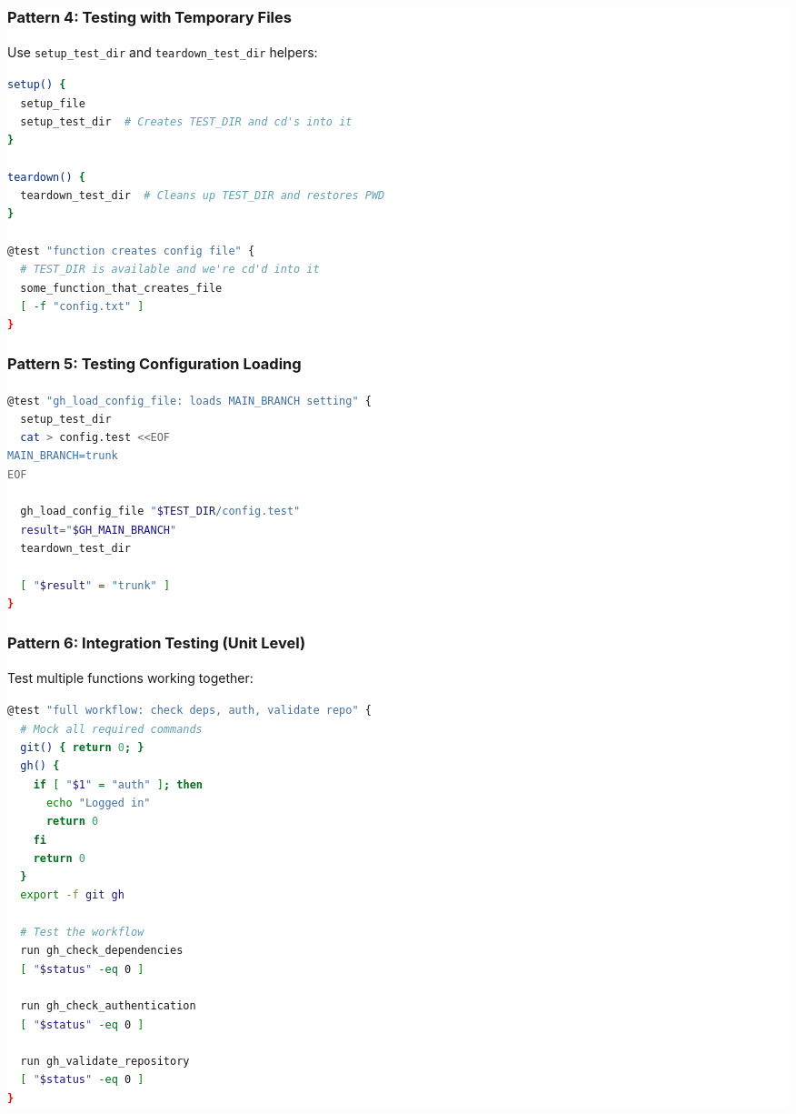 ### Pattern 4: Testing with Temporary Files

Use `setup_test_dir` and `teardown_test_dir` helpers:

```bash
setup() {
  setup_file
  setup_test_dir  # Creates TEST_DIR and cd's into it
}

teardown() {
  teardown_test_dir  # Cleans up TEST_DIR and restores PWD
}

@test "function creates config file" {
  # TEST_DIR is available and we're cd'd into it
  some_function_that_creates_file
  [ -f "config.txt" ]
}
```

### Pattern 5: Testing Configuration Loading

```bash
@test "gh_load_config_file: loads MAIN_BRANCH setting" {
  setup_test_dir
  cat > config.test <<EOF
MAIN_BRANCH=trunk
EOF
  
  gh_load_config_file "$TEST_DIR/config.test"
  result="$GH_MAIN_BRANCH"
  teardown_test_dir
  
  [ "$result" = "trunk" ]
}
```

### Pattern 6: Integration Testing (Unit Level)

Test multiple functions working together:

```bash
@test "full workflow: check deps, auth, validate repo" {
  # Mock all required commands
  git() { return 0; }
  gh() { 
    if [ "$1" = "auth" ]; then
      echo "Logged in"
      return 0
    fi
    return 0
  }
  export -f git gh
  
  # Test the workflow
  run gh_check_dependencies
  [ "$status" -eq 0 ]
  
  run gh_check_authentication
  [ "$status" -eq 0 ]
  
  run gh_validate_repository
  [ "$status" -eq 0 ]
}
```
